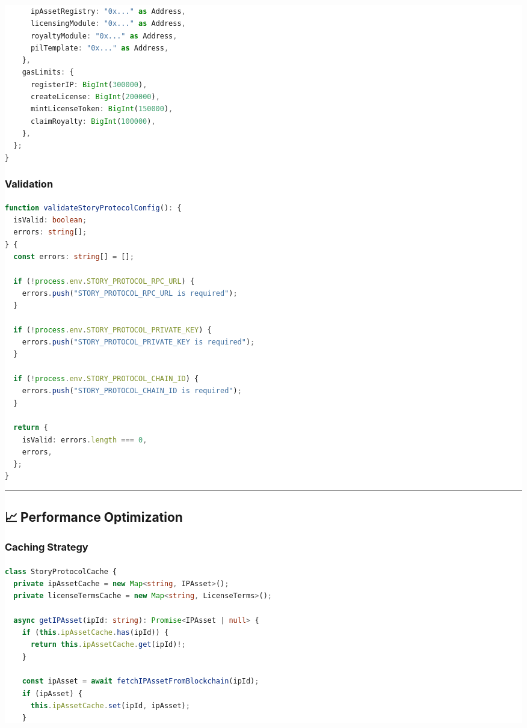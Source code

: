 ```typescript
      ipAssetRegistry: "0x..." as Address,
      licensingModule: "0x..." as Address,
      royaltyModule: "0x..." as Address,
      pilTemplate: "0x..." as Address,
    },
    gasLimits: {
      registerIP: BigInt(300000),
      createLicense: BigInt(200000),
      mintLicenseToken: BigInt(150000),
      claimRoyalty: BigInt(100000),
    },
  };
}
```

### **Validation**

```typescript
function validateStoryProtocolConfig(): {
  isValid: boolean;
  errors: string[];
} {
  const errors: string[] = [];

  if (!process.env.STORY_PROTOCOL_RPC_URL) {
    errors.push("STORY_PROTOCOL_RPC_URL is required");
  }

  if (!process.env.STORY_PROTOCOL_PRIVATE_KEY) {
    errors.push("STORY_PROTOCOL_PRIVATE_KEY is required");
  }

  if (!process.env.STORY_PROTOCOL_CHAIN_ID) {
    errors.push("STORY_PROTOCOL_CHAIN_ID is required");
  }

  return {
    isValid: errors.length === 0,
    errors,
  };
}
```

---

## 📈 **Performance Optimization**

### **Caching Strategy**

```typescript
class StoryProtocolCache {
  private ipAssetCache = new Map<string, IPAsset>();
  private licenseTermsCache = new Map<string, LicenseTerms>();

  async getIPAsset(ipId: string): Promise<IPAsset | null> {
    if (this.ipAssetCache.has(ipId)) {
      return this.ipAssetCache.get(ipId)!;
    }

    const ipAsset = await fetchIPAssetFromBlockchain(ipId);
    if (ipAsset) {
      this.ipAssetCache.set(ipId, ipAsset);
    }

```